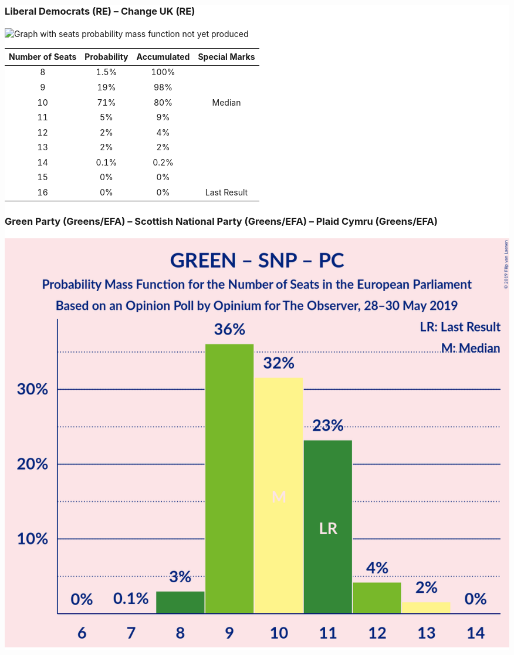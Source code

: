 ### Liberal Democrats (RE) – Change UK (RE)

![Graph with seats probability mass function not yet produced](2019-05-30-Opinium-coalitions-seats-pmf-libdem–chuk.png "Seats Probability Mass Function")

| Number of Seats | Probability | Accumulated | Special Marks |
|:---------------:|:-----------:|:-----------:|:-------------:|
| 8 | 1.5% | 100% |  |
| 9 | 19% | 98% |  |
| 10 | 71% | 80% | Median |
| 11 | 5% | 9% |  |
| 12 | 2% | 4% |  |
| 13 | 2% | 2% |  |
| 14 | 0.1% | 0.2% |  |
| 15 | 0% | 0% |  |
| 16 | 0% | 0% | Last Result |

### Green Party (Greens/EFA) – Scottish National Party (Greens/EFA) – Plaid Cymru (Greens/EFA)

![Graph with seats probability mass function not yet produced](2019-05-30-Opinium-coalitions-seats-pmf-green–snp–pc.png "Seats Probability Mass Function")
